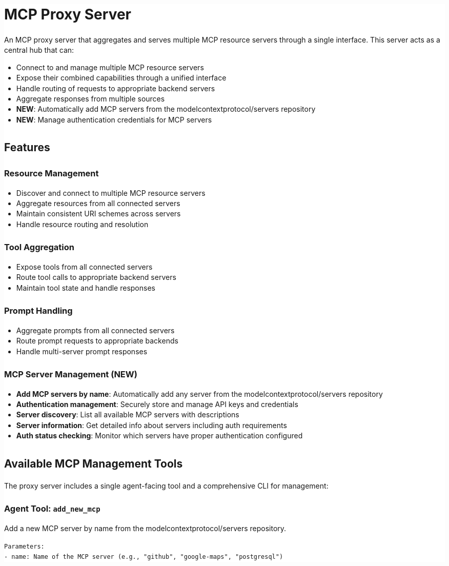 # MCP Proxy Server

An MCP proxy server that aggregates and serves multiple MCP resource servers through a single interface. This server acts as a central hub that can:

- Connect to and manage multiple MCP resource servers
- Expose their combined capabilities through a unified interface
- Handle routing of requests to appropriate backend servers
- Aggregate responses from multiple sources
- **NEW**: Automatically add MCP servers from the modelcontextprotocol/servers repository
- **NEW**: Manage authentication credentials for MCP servers

## Features

### Resource Management
- Discover and connect to multiple MCP resource servers
- Aggregate resources from all connected servers
- Maintain consistent URI schemes across servers
- Handle resource routing and resolution

### Tool Aggregation
- Expose tools from all connected servers
- Route tool calls to appropriate backend servers
- Maintain tool state and handle responses

### Prompt Handling
- Aggregate prompts from all connected servers
- Route prompt requests to appropriate backends
- Handle multi-server prompt responses

### MCP Server Management (NEW)
- **Add MCP servers by name**: Automatically add any server from the modelcontextprotocol/servers repository
- **Authentication management**: Securely store and manage API keys and credentials
- **Server discovery**: List all available MCP servers with descriptions
- **Server information**: Get detailed info about servers including auth requirements
- **Auth status checking**: Monitor which servers have proper authentication configured

## Available MCP Management Tools

The proxy server includes a single agent-facing tool and a comprehensive CLI for management:

### Agent Tool: `add_new_mcp`
Add a new MCP server by name from the modelcontextprotocol/servers repository.
```
Parameters:
- name: Name of the MCP server (e.g., "github", "google-maps", "postgresql")
```
